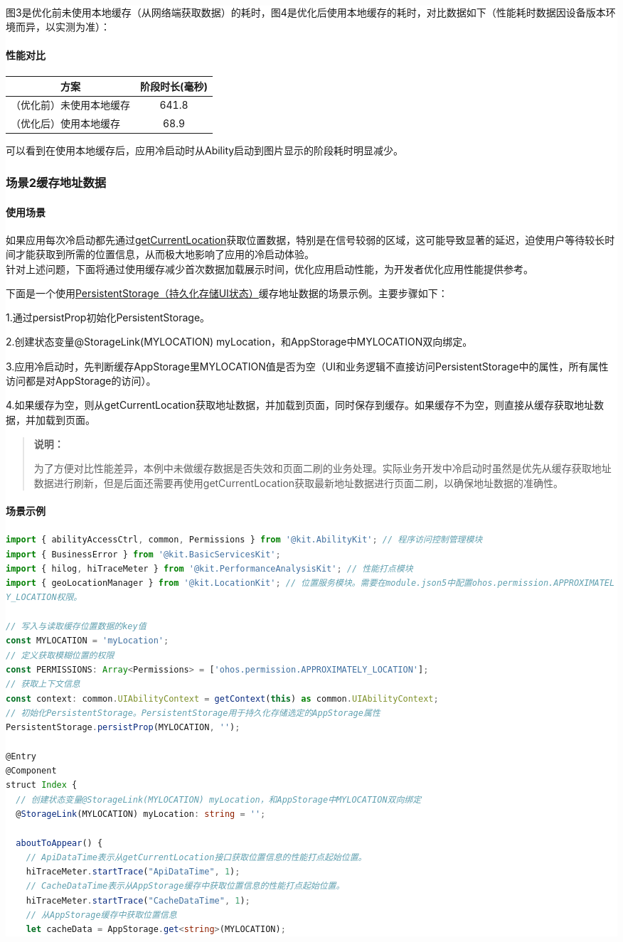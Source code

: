 图3是优化前未使用本地缓存（从网络端获取数据）的耗时，图4是优化后使用本地缓存的耗时，对比数据如下（性能耗时数据因设备版本环境而异，以实测为准）：

#### 性能对比

| 方案           |  阶段时长(毫秒)  |
|--------------|:----------:|
| （优化前）未使用本地缓存 |   641.8    |
| （优化后）使用本地缓存   |    68.9    |

可以看到在使用本地缓存后，应用冷启动时从Ability启动到图片显示的阶段耗时明显减少。

### 场景2缓存地址数据

#### 使用场景
如果应用每次冷启动都先通过[getCurrentLocation](https://developer.huawei.com/consumer/cn/doc/harmonyos-references-V5/js-apis-geolocationmanager-V5#geolocationmanagergetcurrentlocation)获取位置数据，特别是在信号较弱的区域，这可能导致显著的延迟，迫使用户等待较长时间才能获取到所需的位置信息，从而极大地影响了应用的冷启动体验。  
针对上述问题，下面将通过使用缓存减少首次数据加载展示时间，优化应用启动性能，为开发者优化应用性能提供参考。

下面是一个使用[PersistentStorage（持久化存储UI状态）](https://developer.huawei.com/consumer/cn/doc/harmonyos-guides-V5/arkts-persiststorage-V5)缓存地址数据的场景示例。主要步骤如下：

1.通过persistProp初始化PersistentStorage。

2.创建状态变量@StorageLink(MYLOCATION) myLocation，和AppStorage中MYLOCATION双向绑定。

3.应用冷启动时，先判断缓存AppStorage里MYLOCATION值是否为空（UI和业务逻辑不直接访问PersistentStorage中的属性，所有属性访问都是对AppStorage的访问）。

4.如果缓存为空，则从getCurrentLocation获取地址数据，并加载到页面，同时保存到缓存。如果缓存不为空，则直接从缓存获取地址数据，并加载到页面。

>**说明：**
>
> 为了方便对比性能差异，本例中未做缓存数据是否失效和页面二刷的业务处理。实际业务开发中冷启动时虽然是优先从缓存获取地址数据进行刷新，但是后面还需要再使用getCurrentLocation获取最新地址数据进行页面二刷，以确保地址数据的准确性。

#### 场景示例

```typescript
import { abilityAccessCtrl, common, Permissions } from '@kit.AbilityKit'; // 程序访问控制管理模块
import { BusinessError } from '@kit.BasicServicesKit';
import { hilog, hiTraceMeter } from '@kit.PerformanceAnalysisKit'; // 性能打点模块
import { geoLocationManager } from '@kit.LocationKit'; // 位置服务模块。需要在module.json5中配置ohos.permission.APPROXIMATELY_LOCATION权限。

// 写入与读取缓存位置数据的key值
const MYLOCATION = 'myLocation';
// 定义获取模糊位置的权限
const PERMISSIONS: Array<Permissions> = ['ohos.permission.APPROXIMATELY_LOCATION'];
// 获取上下文信息
const context: common.UIAbilityContext = getContext(this) as common.UIAbilityContext;
// 初始化PersistentStorage。PersistentStorage用于持久化存储选定的AppStorage属性
PersistentStorage.persistProp(MYLOCATION, '');

@Entry
@Component
struct Index {
  // 创建状态变量@StorageLink(MYLOCATION) myLocation，和AppStorage中MYLOCATION双向绑定
  @StorageLink(MYLOCATION) myLocation: string = '';

  aboutToAppear() {
    // ApiDataTime表示从getCurrentLocation接口获取位置信息的性能打点起始位置。
    hiTraceMeter.startTrace("ApiDataTime", 1);
    // CacheDataTime表示从AppStorage缓存中获取位置信息的性能打点起始位置。
    hiTraceMeter.startTrace("CacheDataTime", 1);
    // 从AppStorage缓存中获取位置信息
    let cacheData = AppStorage.get<string>(MYLOCATION);
```